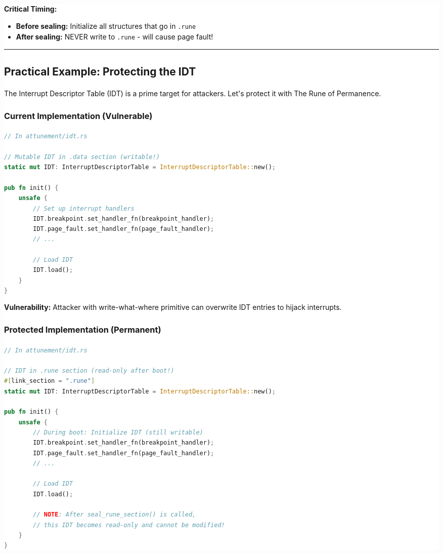 **Critical Timing:**
- **Before sealing:** Initialize all structures that go in `.rune`
- **After sealing:** NEVER write to `.rune` - will cause page fault!

---

## Practical Example: Protecting the IDT

The Interrupt Descriptor Table (IDT) is a prime target for attackers. Let's protect it with The Rune of Permanence.

### Current Implementation (Vulnerable)

```rust
// In attunement/idt.rs

// Mutable IDT in .data section (writable!)
static mut IDT: InterruptDescriptorTable = InterruptDescriptorTable::new();

pub fn init() {
    unsafe {
        // Set up interrupt handlers
        IDT.breakpoint.set_handler_fn(breakpoint_handler);
        IDT.page_fault.set_handler_fn(page_fault_handler);
        // ...

        // Load IDT
        IDT.load();
    }
}
```

**Vulnerability:** Attacker with write-what-where primitive can overwrite IDT entries to hijack interrupts.

### Protected Implementation (Permanent)

```rust
// In attunement/idt.rs

// IDT in .rune section (read-only after boot!)
#[link_section = ".rune"]
static mut IDT: InterruptDescriptorTable = InterruptDescriptorTable::new();

pub fn init() {
    unsafe {
        // During boot: Initialize IDT (still writable)
        IDT.breakpoint.set_handler_fn(breakpoint_handler);
        IDT.page_fault.set_handler_fn(page_fault_handler);
        // ...

        // Load IDT
        IDT.load();

        // NOTE: After seal_rune_section() is called,
        // this IDT becomes read-only and cannot be modified!
    }
}
```
